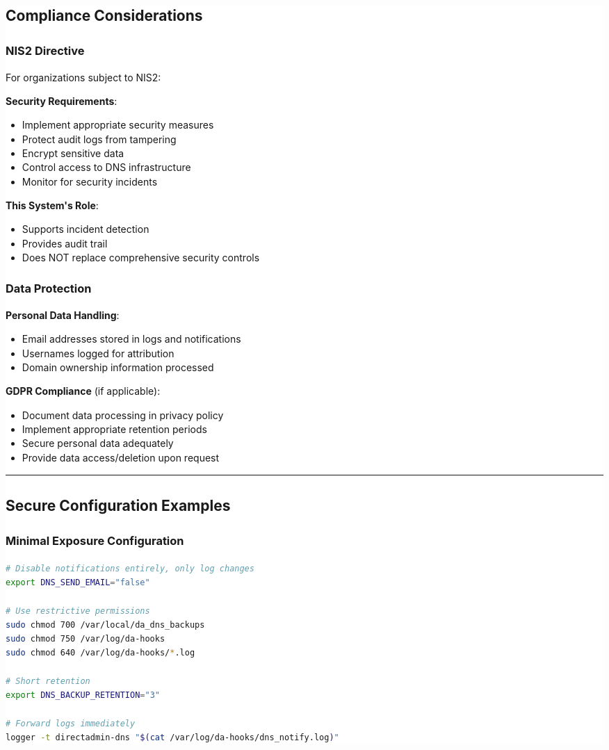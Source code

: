 
## Compliance Considerations

### NIS2 Directive

For organizations subject to NIS2:

**Security Requirements**:
- Implement appropriate security measures
- Protect audit logs from tampering
- Encrypt sensitive data
- Control access to DNS infrastructure
- Monitor for security incidents

**This System's Role**:
- Supports incident detection
- Provides audit trail
- Does NOT replace comprehensive security controls

### Data Protection

**Personal Data Handling**:
- Email addresses stored in logs and notifications
- Usernames logged for attribution
- Domain ownership information processed

**GDPR Compliance** (if applicable):
- Document data processing in privacy policy
- Implement appropriate retention periods
- Secure personal data adequately
- Provide data access/deletion upon request

---

## Secure Configuration Examples

### Minimal Exposure Configuration

```bash
# Disable notifications entirely, only log changes
export DNS_SEND_EMAIL="false"

# Use restrictive permissions
sudo chmod 700 /var/local/da_dns_backups
sudo chmod 750 /var/log/da-hooks
sudo chmod 640 /var/log/da-hooks/*.log

# Short retention
export DNS_BACKUP_RETENTION="3"

# Forward logs immediately
logger -t directadmin-dns "$(cat /var/log/da-hooks/dns_notify.log)"
```
